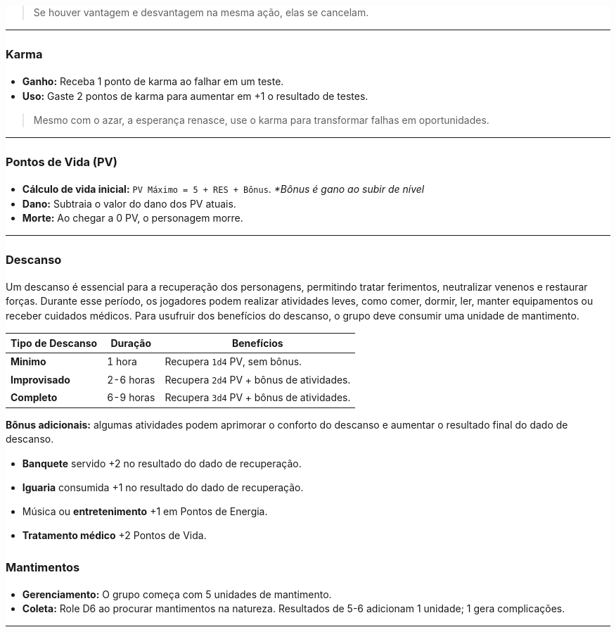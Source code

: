 > Se houver vantagem e desvantagem na mesma ação, elas se cancelam.

---

### Karma

- **Ganho:** Receba 1 ponto de karma ao falhar em um teste.
- **Uso:** Gaste 2 pontos de karma para aumentar em +1 o resultado de testes.

> Mesmo com o azar, a esperança renasce, use o karma para transformar falhas em oportunidades.

---

### Pontos de Vida (PV)

- **Cálculo de vida inicial:** `PV Máximo = 5 + RES + Bônus`.
  _\*Bônus é gano ao subir de nível_
- **Dano:** Subtraia o valor do dano dos PV atuais.
- **Morte:** Ao chegar a 0 PV, o personagem morre.

---

### Descanso

Um descanso é essencial para a recuperação dos personagens, permitindo tratar ferimentos, neutralizar venenos e restaurar forças. Durante esse período, os jogadores podem realizar atividades leves, como comer, dormir, ler, manter equipamentos ou receber cuidados médicos. Para usufruir dos benefícios do descanso, o grupo deve consumir uma unidade de mantimento.

| **Tipo de Descanso** | **Duração** | **Benefícios**                                       |
| -------------------- | ----------- | ---------------------------------------------------- |
| **Minimo**           | 1 hora      | Recupera `1d4` PV, sem bônus.                        |
| **Improvisado**      | 2-6 horas   | Recupera `2d4` PV + bônus de atividades.             |
| **Completo**         | 6-9 horas   | Recupera `3d4` PV + bônus de atividades. |

**Bônus adicionais:** algumas atividades podem aprimorar o conforto do descanso e aumentar o resultado final do dado de descanso.

- **Banquete** servido +2 no resultado do dado de recuperação.

- **Iguaria** consumida +1 no resultado do dado de recuperação.

- Música ou **entretenimento** +1 em Pontos de Energia.

- **Tratamento médico** +2 Pontos de Vida.


### Mantimentos

- **Gerenciamento:** O grupo começa com 5 unidades de mantimento.
- **Coleta:** Role D6 ao procurar mantimentos na natureza. Resultados de 5-6 adicionam 1 unidade; 1 gera complicações.

---
